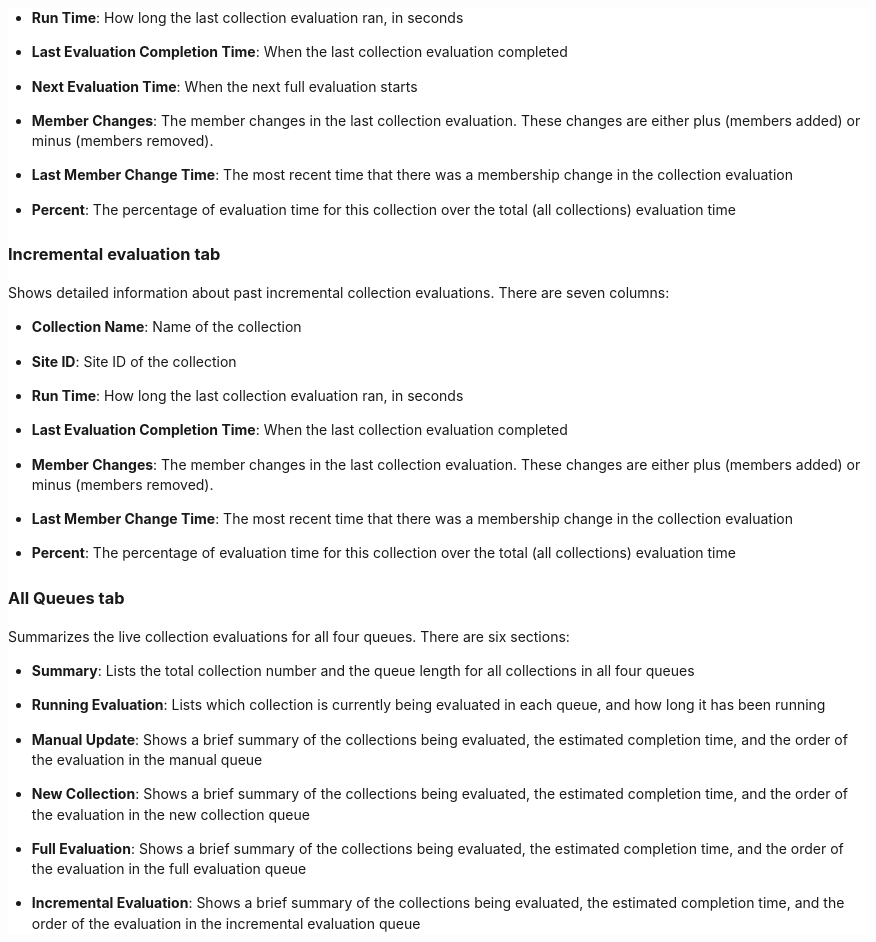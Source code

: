 - **Run Time**: How long the last collection evaluation ran, in seconds  

- **Last Evaluation Completion Time**: When the last collection evaluation completed  

- **Next Evaluation Time**: When the next full evaluation starts  

- **Member Changes**: The member changes in the last collection evaluation. These changes are either plus (members added) or minus (members removed).  

- **Last Member Change Time**: The most recent time that there was a membership change in the collection evaluation  

- **Percent**: The percentage of evaluation time for this collection over the total (all collections) evaluation time  


### <a name="bkmk_incremental-eval"></a> Incremental evaluation tab

Shows detailed information about past incremental collection evaluations. There are seven columns:  

- **Collection Name**: Name of the collection  

- **Site ID**: Site ID of the collection   

- **Run Time**: How long the last collection evaluation ran, in seconds  

- **Last Evaluation Completion Time**: When the last collection evaluation completed  

- **Member Changes**: The member changes in the last collection evaluation. These changes are either plus (members added) or minus (members removed).  

- **Last Member Change Time**: The most recent time that there was a membership change in the collection evaluation  

- **Percent**: The percentage of evaluation time for this collection over the total (all collections) evaluation time  


### <a name="bkmk_all-q"></a> All Queues tab

Summarizes the live collection evaluations for all four queues. There are six sections:  

- **Summary**: Lists the total collection number and the queue length for all collections in all four queues  

- **Running Evaluation**: Lists which collection is currently being evaluated in each queue, and how long it has been running  

- **Manual Update**: Shows a brief summary of the collections being evaluated, the estimated completion time, and the order of the evaluation in the manual queue  

- **New Collection**: Shows a brief summary of the collections being evaluated, the estimated completion time, and the order of the evaluation in the new collection queue  

- **Full Evaluation**: Shows a brief summary of the collections being evaluated, the estimated completion time, and the order of the evaluation in the full evaluation queue  

- **Incremental Evaluation**: Shows a brief summary of the collections being evaluated, the estimated completion time, and the order of the evaluation in the incremental evaluation queue  
